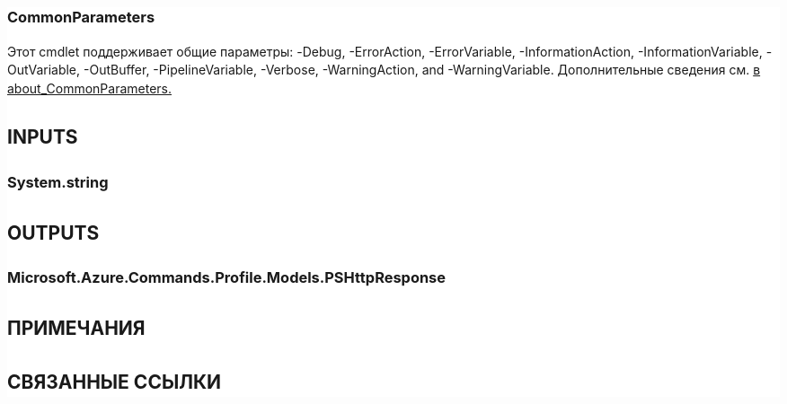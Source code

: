 ### CommonParameters
Этот cmdlet поддерживает общие параметры: -Debug, -ErrorAction, -ErrorVariable, -InformationAction, -InformationVariable, -OutVariable, -OutBuffer, -PipelineVariable, -Verbose, -WarningAction, and -WarningVariable. Дополнительные сведения см. [в about_CommonParameters.](http://go.microsoft.com/fwlink/?LinkID=113216)

## INPUTS

### System.string

## OUTPUTS

### Microsoft.Azure.Commands.Profile.Models.PSHttpResponse

## ПРИМЕЧАНИЯ

## СВЯЗАННЫЕ ССЫЛКИ
